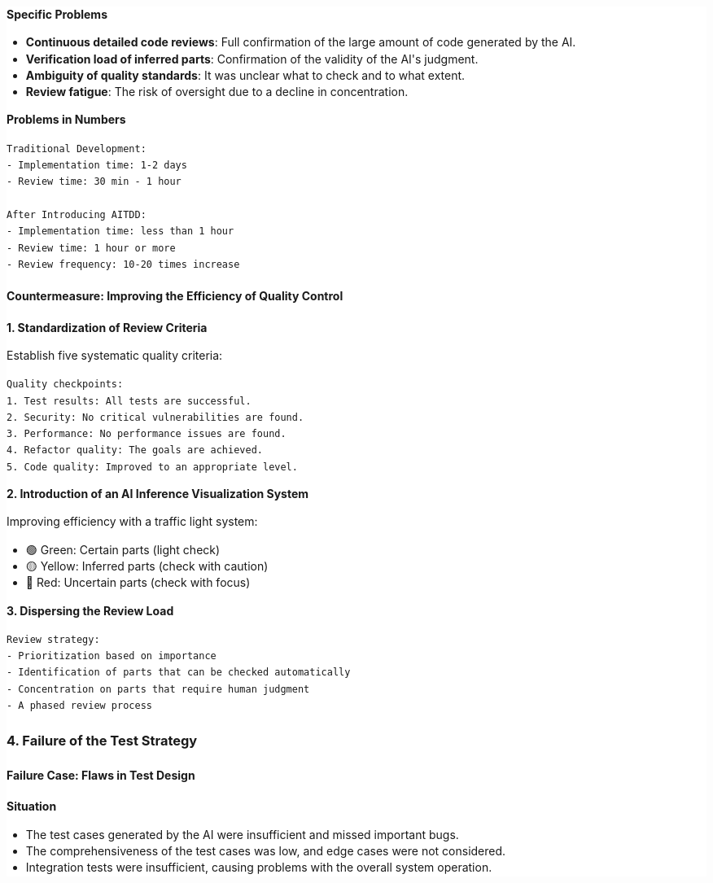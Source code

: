 **Specific Problems**
- **Continuous detailed code reviews**: Full confirmation of the large amount of code generated by the AI.
- **Verification load of inferred parts**: Confirmation of the validity of the AI's judgment.
- **Ambiguity of quality standards**: It was unclear what to check and to what extent.
- **Review fatigue**: The risk of oversight due to a decline in concentration.

**Problems in Numbers**
```
Traditional Development:
- Implementation time: 1-2 days
- Review time: 30 min - 1 hour

After Introducing AITDD:
- Implementation time: less than 1 hour
- Review time: 1 hour or more
- Review frequency: 10-20 times increase
```

#### Countermeasure: Improving the Efficiency of Quality Control

**1. Standardization of Review Criteria**

Establish five systematic quality criteria:
```
Quality checkpoints:
1. Test results: All tests are successful.
2. Security: No critical vulnerabilities are found.
3. Performance: No performance issues are found.
4. Refactor quality: The goals are achieved.
5. Code quality: Improved to an appropriate level.
```

**2. Introduction of an AI Inference Visualization System**

Improving efficiency with a traffic light system:
- 🟢 Green: Certain parts (light check)
- 🟡 Yellow: Inferred parts (check with caution)
- 🔴 Red: Uncertain parts (check with focus)

**3. Dispersing the Review Load**
```
Review strategy:
- Prioritization based on importance
- Identification of parts that can be checked automatically
- Concentration on parts that require human judgment
- A phased review process
```

### 4. Failure of the Test Strategy

#### Failure Case: Flaws in Test Design

**Situation**
- The test cases generated by the AI were insufficient and missed important bugs.
- The comprehensiveness of the test cases was low, and edge cases were not considered.
- Integration tests were insufficient, causing problems with the overall system operation.
